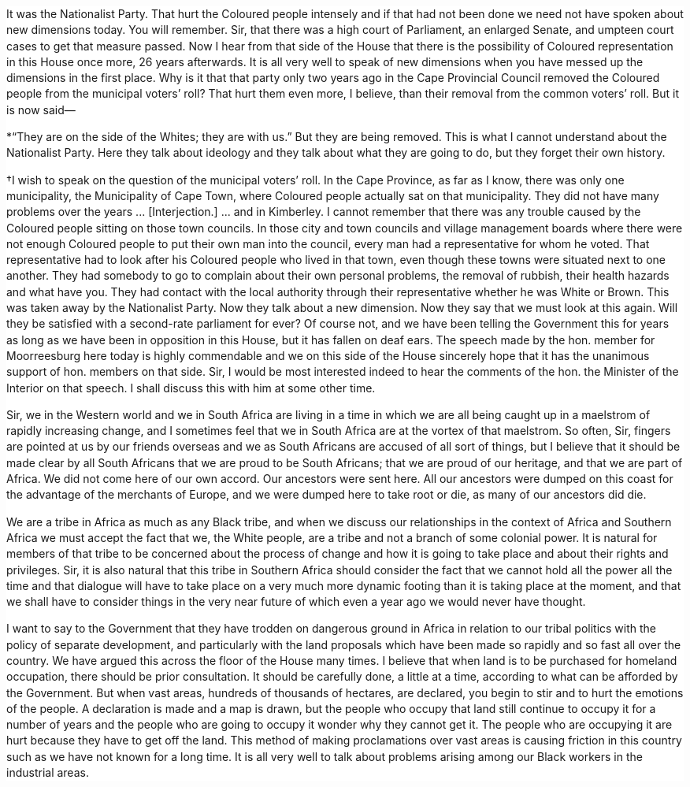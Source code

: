 <p>It was the Nationalist Party. That hurt the Coloured people intensely and if that had not been done we need not have spoken about new dimensions today. You will remember. Sir, that there was a high court of Parliament, an enlarged Senate, and umpteen court cases to get that <span class="col_1339-1340" refersTo="page_0684"/>measure passed. Now I hear from that side of the House that there is the possibility of Coloured representation in this House once more, 26 years afterwards. It is all very well to speak of new dimensions when you have messed up the dimensions in the first place. Why is it that that party only two years ago in the Cape Provincial Council removed the Coloured people from the municipal voters&#x2019; roll? That hurt them even more, I believe, than their removal from the common voters&#x2019; roll. But it is now said&#x2014;</p>

<block name="quote">*&#x201C;They are on the side of the Whites; they are with us.&#x201D; But they are being removed. This is what I cannot understand about the Nationalist Party. Here they talk about ideology and they talk about what they are going to do, but they forget their own history.</block>

<p>&#x2020;I wish to speak on the question of the municipal voters&#x2019; roll. In the Cape Province, as far as I know, there was only one municipality, the Municipality of Cape Town, where Coloured people actually sat on that municipality. They did not have many problems over the years ... [Interjection.] ... and in Kimberley. I cannot remember that there was any trouble caused by the Coloured people sitting on those town councils. In those city and town councils and village management boards where there were not enough Coloured people to put their own man into the council, every man had a representative for whom he voted. That representative had to look after his Coloured people who lived in that town, even though these towns were situated next to one another. They had somebody to go to complain about their own personal problems, the removal of rubbish, their health hazards and what have you. They had contact with the local authority through their representative whether he was White or Brown. This was taken away by the Nationalist Party. Now they talk about a new dimension. Now they say that we must look at this again. Will they be satisfied with a second-rate parliament for ever? Of course not, and we have been telling the Government this for years as long as we have been in opposition in this House, but it has fallen on deaf ears. The speech made by the hon. member for Moorreesburg here today is highly commendable and we on this side of the House sincerely hope that it has the unanimous support of hon. members on that side. Sir, I would be most interested indeed to hear the comments of the hon. the Minister of the Interior on that speech. I shall discuss this with him at some other time.</p>

<p>Sir, we in the Western world and we in South Africa are living in a time in which we are all being caught up in a maelstrom of rapidly increasing change, and I sometimes feel that we in South Africa are at the vortex of that maelstrom. So often, Sir, fingers are pointed at us by our friends overseas and we as South Africans are accused of all sort of things, but I believe that it should be made clear by all South Africans that we are proud to be South Africans; that we are proud of our heritage, and that we are part of Africa. We did not come here of our own accord. Our ancestors were sent here. All our ancestors were dumped on this coast for the advantage of the merchants of Europe, and we were dumped here to take root or die, as many of our ancestors did die.</p>

<p>We are a tribe in Africa as much as any Black tribe, and when we discuss our relationships in the context of Africa and Southern Africa we must accept the fact that we, the White people, are a tribe and not a branch of some colonial power. It is natural for members of that tribe to be concerned about the process of change and how it is going to take place and about their rights and privileges. Sir, it is also natural that this tribe in Southern Africa should consider the fact that we cannot hold all the power all the time and that dialogue will have to take place on a very much more dynamic footing than it is taking place at the moment, and that we shall have to consider things in the very near future of which even a year ago we would never have thought.</p>

<p>I want to say to the Government that they have trodden on dangerous ground in Africa in relation to our tribal politics with the policy of separate development, and particularly with the land proposals which have been made so rapidly and so fast all over the country. We have argued this across the floor of the House many times. I believe that when land is to be purchased for homeland occupation, there should be prior consultation. It should be carefully done, a little at a time, according to what can be afforded by the Government. But when vast areas, hundreds of thousands of hectares, are declared, you <span class="col_1341-1342" refersTo="page_0685"/>begin to stir and to hurt the emotions of the people. A declaration is made and a map is drawn, but the people who occupy that land still continue to occupy it for a number of years and the people who are going to occupy it wonder why they cannot get it. The people who are occupying it are hurt because they have to get off the land. This method of making proclamations over vast areas is causing friction in this country such as we have not known for a long time. It is all very well to talk about problems arising among our Black workers in the industrial areas.</p>
